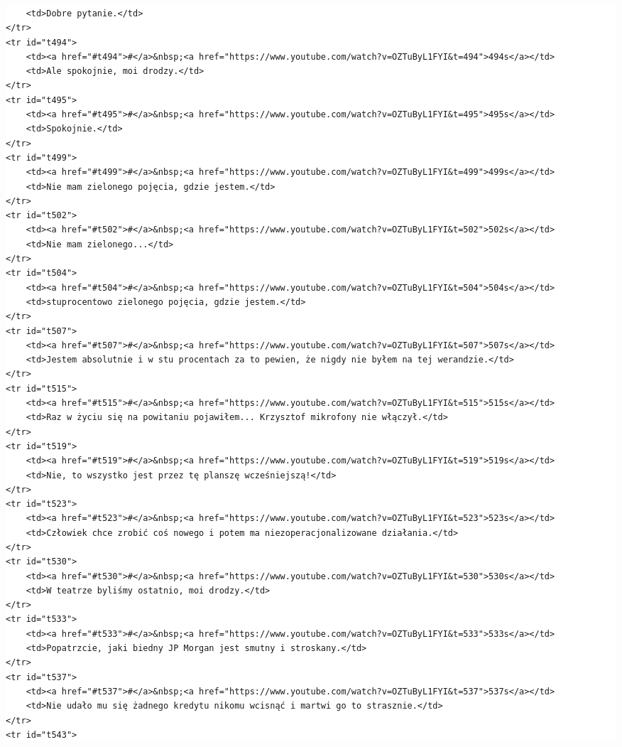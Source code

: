         <td>Dobre pytanie.</td>
    </tr>
    <tr id="t494">
        <td><a href="#t494">#</a>&nbsp;<a href="https://www.youtube.com/watch?v=OZTuByL1FYI&t=494">494s</a></td>
        <td>Ale spokojnie, moi drodzy.</td>
    </tr>
    <tr id="t495">
        <td><a href="#t495">#</a>&nbsp;<a href="https://www.youtube.com/watch?v=OZTuByL1FYI&t=495">495s</a></td>
        <td>Spokojnie.</td>
    </tr>
    <tr id="t499">
        <td><a href="#t499">#</a>&nbsp;<a href="https://www.youtube.com/watch?v=OZTuByL1FYI&t=499">499s</a></td>
        <td>Nie mam zielonego pojęcia, gdzie jestem.</td>
    </tr>
    <tr id="t502">
        <td><a href="#t502">#</a>&nbsp;<a href="https://www.youtube.com/watch?v=OZTuByL1FYI&t=502">502s</a></td>
        <td>Nie mam zielonego...</td>
    </tr>
    <tr id="t504">
        <td><a href="#t504">#</a>&nbsp;<a href="https://www.youtube.com/watch?v=OZTuByL1FYI&t=504">504s</a></td>
        <td>stuprocentowo zielonego pojęcia, gdzie jestem.</td>
    </tr>
    <tr id="t507">
        <td><a href="#t507">#</a>&nbsp;<a href="https://www.youtube.com/watch?v=OZTuByL1FYI&t=507">507s</a></td>
        <td>Jestem absolutnie i w stu procentach za to pewien, że nigdy nie byłem na tej werandzie.</td>
    </tr>
    <tr id="t515">
        <td><a href="#t515">#</a>&nbsp;<a href="https://www.youtube.com/watch?v=OZTuByL1FYI&t=515">515s</a></td>
        <td>Raz w życiu się na powitaniu pojawiłem... Krzysztof mikrofony nie włączył.</td>
    </tr>
    <tr id="t519">
        <td><a href="#t519">#</a>&nbsp;<a href="https://www.youtube.com/watch?v=OZTuByL1FYI&t=519">519s</a></td>
        <td>Nie, to wszystko jest przez tę planszę wcześniejszą!</td>
    </tr>
    <tr id="t523">
        <td><a href="#t523">#</a>&nbsp;<a href="https://www.youtube.com/watch?v=OZTuByL1FYI&t=523">523s</a></td>
        <td>Człowiek chce zrobić coś nowego i potem ma niezoperacjonalizowane działania.</td>
    </tr>
    <tr id="t530">
        <td><a href="#t530">#</a>&nbsp;<a href="https://www.youtube.com/watch?v=OZTuByL1FYI&t=530">530s</a></td>
        <td>W teatrze byliśmy ostatnio, moi drodzy.</td>
    </tr>
    <tr id="t533">
        <td><a href="#t533">#</a>&nbsp;<a href="https://www.youtube.com/watch?v=OZTuByL1FYI&t=533">533s</a></td>
        <td>Popatrzcie, jaki biedny JP Morgan jest smutny i stroskany.</td>
    </tr>
    <tr id="t537">
        <td><a href="#t537">#</a>&nbsp;<a href="https://www.youtube.com/watch?v=OZTuByL1FYI&t=537">537s</a></td>
        <td>Nie udało mu się żadnego kredytu nikomu wcisnąć i martwi go to strasznie.</td>
    </tr>
    <tr id="t543">